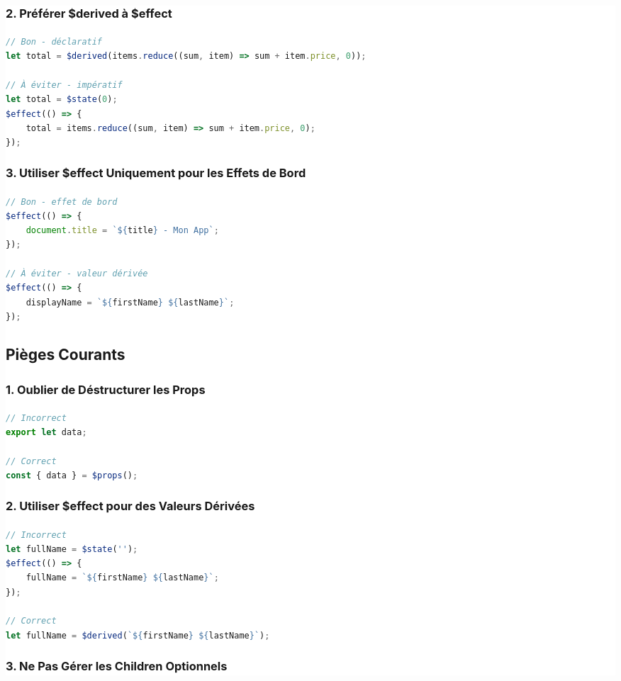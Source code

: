 ### 2. Préférer $derived à $effect

```typescript
// Bon - déclaratif
let total = $derived(items.reduce((sum, item) => sum + item.price, 0));

// À éviter - impératif
let total = $state(0);
$effect(() => {
	total = items.reduce((sum, item) => sum + item.price, 0);
});
```

### 3. Utiliser $effect Uniquement pour les Effets de Bord

```typescript
// Bon - effet de bord
$effect(() => {
	document.title = `${title} - Mon App`;
});

// À éviter - valeur dérivée
$effect(() => {
	displayName = `${firstName} ${lastName}`;
});
```

## Pièges Courants

### 1. Oublier de Déstructurer les Props

```typescript
// Incorrect
export let data;

// Correct
const { data } = $props();
```

### 2. Utiliser $effect pour des Valeurs Dérivées

```typescript
// Incorrect
let fullName = $state('');
$effect(() => {
	fullName = `${firstName} ${lastName}`;
});

// Correct
let fullName = $derived(`${firstName} ${lastName}`);
```

### 3. Ne Pas Gérer les Children Optionnels
